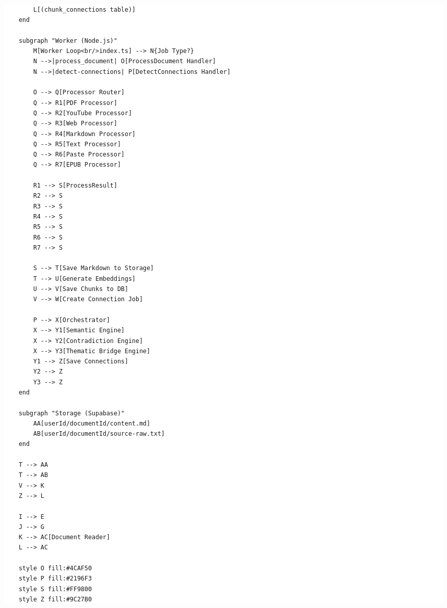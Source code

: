 ```mermaid
        L[(chunk_connections table)]
    end

    subgraph "Worker (Node.js)"
        M[Worker Loop<br/>index.ts] --> N{Job Type?}
        N -->|process_document| O[ProcessDocument Handler]
        N -->|detect-connections| P[DetectConnections Handler]

        O --> Q[Processor Router]
        Q --> R1[PDF Processor]
        Q --> R2[YouTube Processor]
        Q --> R3[Web Processor]
        Q --> R4[Markdown Processor]
        Q --> R5[Text Processor]
        Q --> R6[Paste Processor]
        Q --> R7[EPUB Processor]

        R1 --> S[ProcessResult]
        R2 --> S
        R3 --> S
        R4 --> S
        R5 --> S
        R6 --> S
        R7 --> S

        S --> T[Save Markdown to Storage]
        T --> U[Generate Embeddings]
        U --> V[Save Chunks to DB]
        V --> W[Create Connection Job]

        P --> X[Orchestrator]
        X --> Y1[Semantic Engine]
        X --> Y2[Contradiction Engine]
        X --> Y3[Thematic Bridge Engine]
        Y1 --> Z[Save Connections]
        Y2 --> Z
        Y3 --> Z
    end

    subgraph "Storage (Supabase)"
        AA[userId/documentId/content.md]
        AB[userId/documentId/source-raw.txt]
    end

    T --> AA
    T --> AB
    V --> K
    Z --> L

    I --> E
    J --> G
    K --> AC[Document Reader]
    L --> AC

    style O fill:#4CAF50
    style P fill:#2196F3
    style S fill:#FF9800
    style Z fill:#9C27B0
```
